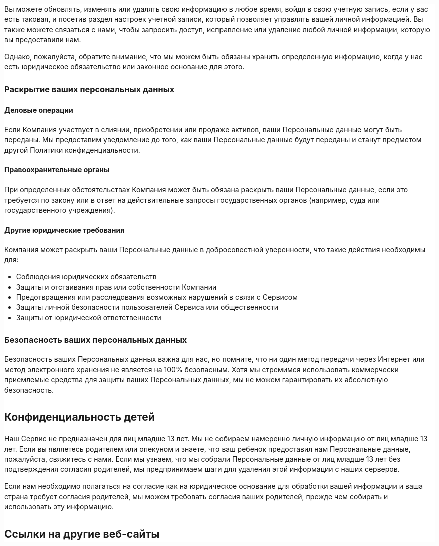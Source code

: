 Вы можете обновлять, изменять или удалять свою информацию в любое время, войдя в свою учетную запись, если у вас есть таковая, и посетив раздел настроек учетной записи, который позволяет управлять вашей личной информацией. Вы также можете связаться с нами, чтобы запросить доступ, исправление или удаление любой личной информации, которую вы предоставили нам.

Однако, пожалуйста, обратите внимание, что мы можем быть обязаны хранить определенную информацию, когда у нас есть юридическое обязательство или законное основание для этого.

### Раскрытие ваших персональных данных

#### Деловые операции

Если Компания участвует в слиянии, приобретении или продаже активов, ваши Персональные данные могут быть переданы. Мы предоставим уведомление до того, как ваши Персональные данные будут переданы и станут предметом другой Политики конфиденциальности.

#### Правоохранительные органы

При определенных обстоятельствах Компания может быть обязана раскрыть ваши Персональные данные, если это требуется по закону или в ответ на действительные запросы государственных органов (например, суда или государственного учреждения).

#### Другие юридические требования

Компания может раскрыть ваши Персональные данные в добросовестной уверенности, что такие действия необходимы для:

- Соблюдения юридических обязательств
- Защиты и отстаивания прав или собственности Компании
- Предотвращения или расследования возможных нарушений в связи с Сервисом
- Защиты личной безопасности пользователей Сервиса или общественности
- Защиты от юридической ответственности

### Безопасность ваших персональных данных

Безопасность ваших Персональных данных важна для нас, но помните, что ни один метод передачи через Интернет или метод электронного хранения не является на 100% безопасным. Хотя мы стремимся использовать коммерчески приемлемые средства для защиты ваших Персональных данных, мы не можем гарантировать их абсолютную безопасность.

## Конфиденциальность детей

Наш Сервис не предназначен для лиц младше 13 лет. Мы не собираем намеренно личную информацию от лиц младше 13 лет. Если вы являетесь родителем или опекуном и знаете, что ваш ребенок предоставил нам Персональные данные, пожалуйста, свяжитесь с нами. Если мы узнаем, что мы собрали Персональные данные от лиц младше 13 лет без подтверждения согласия родителей, мы предпринимаем шаги для удаления этой информации с наших серверов.

Если нам необходимо полагаться на согласие как на юридическое основание для обработки вашей информации и ваша страна требует согласия родителей, мы можем требовать согласия ваших родителей, прежде чем собирать и использовать эту информацию.

## Ссылки на другие веб-сайты
